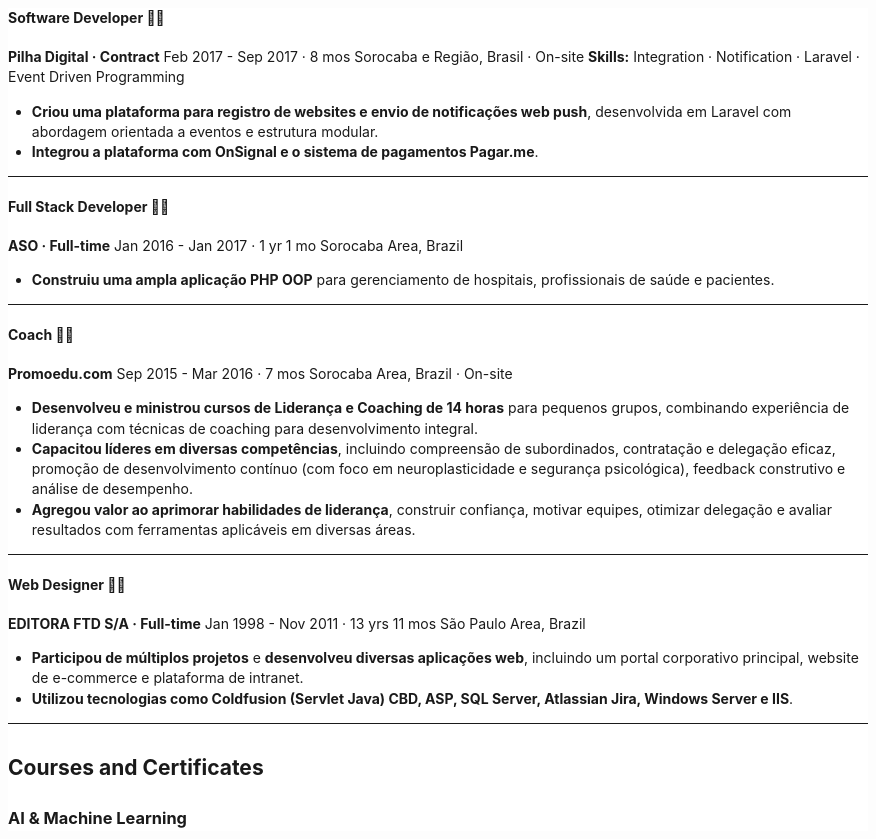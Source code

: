 
#### **Software Developer 👩‍💻**
**Pilha Digital · Contract**
Feb 2017 - Sep 2017 · 8 mos
Sorocaba e Região, Brasil · On-site
**Skills:** Integration · Notification · Laravel · Event Driven Programming

* **Criou uma plataforma para registro de websites e envio de notificações web push**, desenvolvida em Laravel com abordagem orientada a eventos e estrutura modular.
* **Integrou a plataforma com OnSignal e o sistema de pagamentos Pagar.me**.

---

#### **Full Stack Developer 👩‍💻**
**ASO · Full-time**
Jan 2016 - Jan 2017 · 1 yr 1 mo
Sorocaba Area, Brazil

* **Construiu uma ampla aplicação PHP OOP** para gerenciamento de hospitais, profissionais de saúde e pacientes.

---

#### **Coach 👨‍🏫**
**Promoedu.com**
Sep 2015 - Mar 2016 · 7 mos
Sorocaba Area, Brazil · On-site

* **Desenvolveu e ministrou cursos de Liderança e Coaching de 14 horas** para pequenos grupos, combinando experiência de liderança com técnicas de coaching para desenvolvimento integral.
* **Capacitou líderes em diversas competências**, incluindo compreensão de subordinados, contratação e delegação eficaz, promoção de desenvolvimento contínuo (com foco em neuroplasticidade e segurança psicológica), feedback construtivo e análise de desempenho.
* **Agregou valor ao aprimorar habilidades de liderança**, construir confiança, motivar equipes, otimizar delegação e avaliar resultados com ferramentas aplicáveis em diversas áreas.

---

#### **Web Designer 👨‍🎨**
**EDITORA FTD S/A · Full-time**
Jan 1998 - Nov 2011 · 13 yrs 11 mos
São Paulo Area, Brazil

* **Participou de múltiplos projetos** e **desenvolveu diversas aplicações web**, incluindo um portal corporativo principal, website de e-commerce e plataforma de intranet.
* **Utilizou tecnologias como Coldfusion (Servlet Java) CBD, ASP, SQL Server, Atlassian Jira, Windows Server e IIS**.

---



## Courses and Certificates
### AI & Machine Learning
